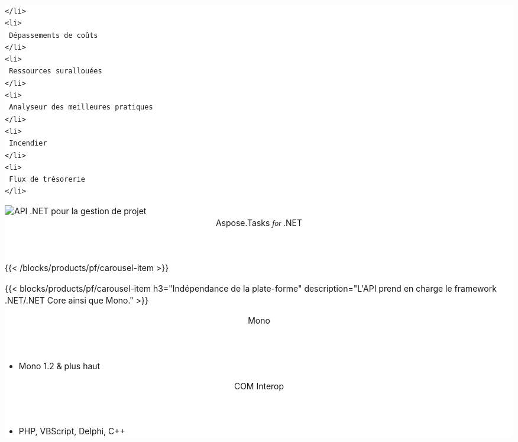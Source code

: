     </li>
    <li>
     Dépassements de coûts
    </li>
    <li>
     Ressources surallouées
    </li>
    <li>
     Analyseur des meilleures pratiques
    </li>
    <li>
     Incendier
    </li>
    <li>
     Flux de trésorerie
    </li>
   </ul>
  </div>
  <p>
   
  </p>
 </div>
 
 <div class="d1-logo">
  <img width="70" height="75" alt="API .NET pour la gestion de projet" src="https://www.aspose.cloud/templates/aspose/img/products/tasks/aspose_tasks-for-net.svg"/>
  <header>
   Aspose.Tasks
   <small>
    <em>
     for
    </em>
   </small>
   .NET
  </header>
 </div>
 
</div>

{{< /blocks/products/pf/carousel-item >}}

{{< blocks/products/pf/carousel-item h3="Indépendance de la plate-forme" description="L'API prend en charge le framework .NET/.NET Core ainsi que Mono." >}}
<div class="diagram1 d1-net">
 <div class="d1-row">
  <div class="d1-col d1-left">
   <header>
    <i class="fa fa-cubes">
    </i>
    Mono
   </header>
   <ul>
    <li>
     Mono 1.2 &amp; plus haut
    </li>
   </ul>
   <header>
    <i class="fa fa-cubes">
    </i>
    COM Interop
   </header>
   <ul>
    <li>
     PHP, VBScript, Delphi, C++
    </li>
   </ul>
